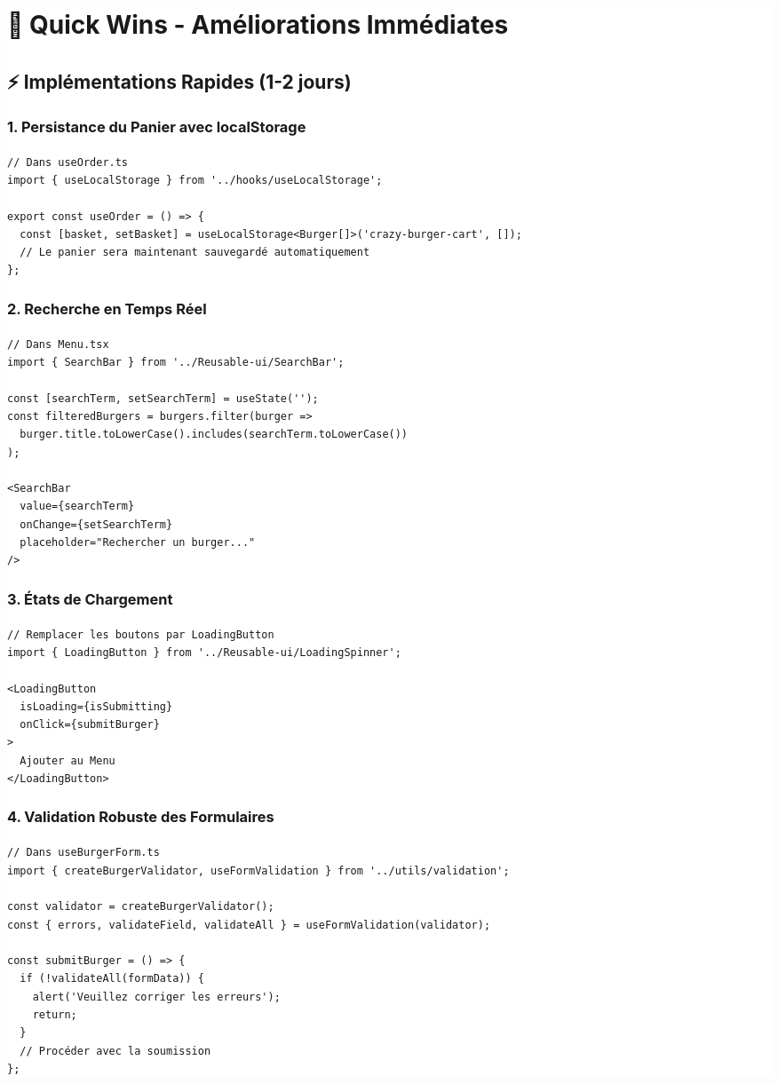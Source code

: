 # 🚀 Quick Wins - Améliorations Immédiates

## ⚡ **Implémentations Rapides (1-2 jours)**

### 1. **Persistance du Panier avec localStorage**
```tsx
// Dans useOrder.ts
import { useLocalStorage } from '../hooks/useLocalStorage';

export const useOrder = () => {
  const [basket, setBasket] = useLocalStorage<Burger[]>('crazy-burger-cart', []);
  // Le panier sera maintenant sauvegardé automatiquement
};
```

### 2. **Recherche en Temps Réel**
```tsx
// Dans Menu.tsx
import { SearchBar } from '../Reusable-ui/SearchBar';

const [searchTerm, setSearchTerm] = useState('');
const filteredBurgers = burgers.filter(burger =>
  burger.title.toLowerCase().includes(searchTerm.toLowerCase())
);

<SearchBar
  value={searchTerm}
  onChange={setSearchTerm}
  placeholder="Rechercher un burger..."
/>
```

### 3. **États de Chargement**
```tsx
// Remplacer les boutons par LoadingButton
import { LoadingButton } from '../Reusable-ui/LoadingSpinner';

<LoadingButton
  isLoading={isSubmitting}
  onClick={submitBurger}
>
  Ajouter au Menu
</LoadingButton>
```

### 4. **Validation Robuste des Formulaires**
```tsx
// Dans useBurgerForm.ts
import { createBurgerValidator, useFormValidation } from '../utils/validation';

const validator = createBurgerValidator();
const { errors, validateField, validateAll } = useFormValidation(validator);

const submitBurger = () => {
  if (!validateAll(formData)) {
    alert('Veuillez corriger les erreurs');
    return;
  }
  // Procéder avec la soumission
};
```
